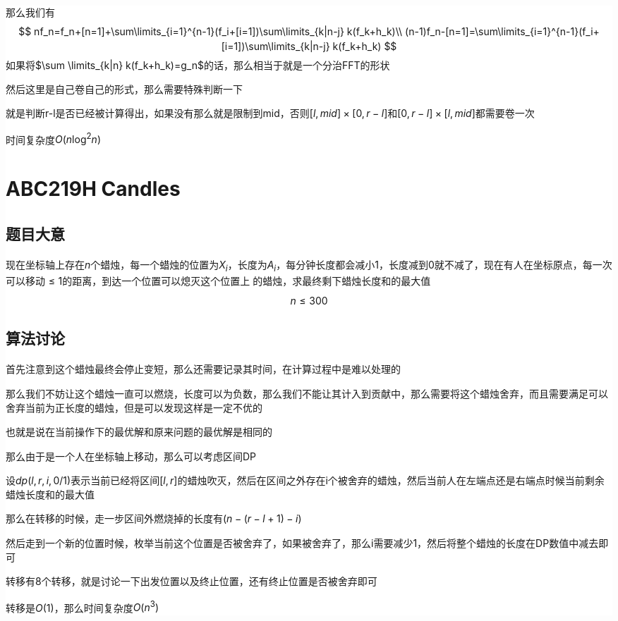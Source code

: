 那么我们有
$$
nf_n=f_n+[n=1]+\sum\limits_{i=1}^{n-1}(f_i+[i=1])\sum\limits_{k|n-j} k(f_k+h_k)\\
(n-1)f_n-[n=1]=\sum\limits_{i=1}^{n-1}(f_i+[i=1])\sum\limits_{k|n-j} k(f_k+h_k)
$$
如果将$\sum \limits_{k|n} k(f_k+h_k)=g_n$的话，那么相当于就是一个分治FFT的形状

然后这里是自己卷自己的形式，那么需要特殊判断一下

就是判断r-l是否已经被计算得出，如果没有那么就是限制到mid，否则$[l,mid]\times [0,r-l]$和$[0,r-l]\times [l,mid]$都需要卷一次

时间复杂度$O(n\log ^2n)$

# ABC219H **Candles**

## 题目大意

现在坐标轴上存在$n$个蜡烛，每一个蜡烛的位置为$X_i$，长度为$A_i$，每分钟长度都会减小1，长度减到0就不减了，现在有人在坐标原点，每一次可以移动$\leq 1$的距离，到达一个位置可以熄灭这个位置上 的蜡烛，求最终剩下蜡烛长度和的最大值
$$
n\leq300
$$

## 算法讨论

首先注意到这个蜡烛最终会停止变短，那么还需要记录其时间，在计算过程中是难以处理的

那么我们不妨让这个蜡烛一直可以燃烧，长度可以为负数，那么我们不能让其计入到贡献中，那么需要将这个蜡烛舍弃，而且需要满足可以舍弃当前为正长度的蜡烛，但是可以发现这样是一定不优的

也就是说在当前操作下的最优解和原来问题的最优解是相同的

那么由于是一个人在坐标轴上移动，那么可以考虑区间DP

设$dp(l,r,i,0/1)$表示当前已经将区间$[l,r]$的蜡烛吹灭，然后在区间之外存在i个被舍弃的蜡烛，然后当前人在左端点还是右端点时候当前剩余蜡烛长度和的最大值

那么在转移的时候，走一步区间外燃烧掉的长度有$(n-(r-l+1)-i)$

然后走到一个新的位置时候，枚举当前这个位置是否被舍弃了，如果被舍弃了，那么i需要减少1，然后将整个蜡烛的长度在DP数值中减去即可

转移有8个转移，就是讨论一下出发位置以及终止位置，还有终止位置是否被舍弃即可

转移是$O(1)$，那么时间复杂度$O(n^3)$
